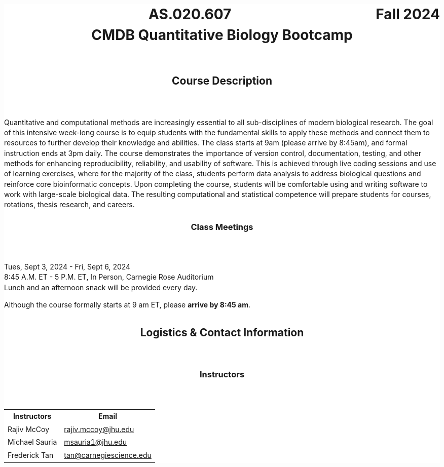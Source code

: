 <header>
<h1>
    AS.020.607
    <span style="float:right;">
        Fall 2024
    </span>
    <center>
       CMDB Quantitative Biology Bootcamp
    </center>
</h1>
</header>



<a name="Description"></a>
<header>
  <h2>Course Description</h2>
</header>

Quantitative and computational methods are increasingly essential to all sub-disciplines of modern biological research. The goal of this intensive week-long course is to equip students with the fundamental skills to apply these methods and connect them to resources to further develop their knowledge and abilities. The class starts at 9am (please arrive by 8:45am), and formal instruction ends at 3pm daily. The course demonstrates the importance of version control, documentation, testing, and other methods for enhancing reproducibility, reliability, and usability of software. This is achieved through live coding sessions and use of learning exercises, where for the majority of the class, students perform data analysis to address biological questions and reinforce core bioinformatic concepts. Upon completing the course, students will be comfortable using and writing software to work with large-scale biological data. The resulting computational and statistical competence will prepare students for courses, rotations, thesis research, and careers. 

<a name="ClassMeetings"></a>
<header>
  <h3>Class Meetings</h3>
</header>

Tues, Sept 3, 2024 - Fri, Sept 6, 2024<br />
8:45 A.M. ET - 5 P.M. ET, In Person, Carnegie Rose Auditorium<br />
Lunch and an afternoon snack will be provided every day.<br />

Although the course formally starts at 9 am ET, please <b>arrive by 8:45 am</b>.

<a name="Contact"></a>
<header>
  <h2> Logistics & Contact Information</h2>
</header>

<a name="Instructors"></a>
<header><h3>Instructors</h3></header>

<table class="table table-striped" style="width:40%">
 <tr>
   <th>Instructors</th>
   <th>Email</th>
 </tr>
 <tr>
   <td>Rajiv McCoy</td>
   <td><a href="mailto:rajiv.mccoy@jhu.edu">rajiv.mccoy@jhu.edu</a></td>
 </tr>
 <tr>
   <td>Michael Sauria</td>
   <td><a href="mailto:msauria1@jhu.edu">msauria1@jhu.edu</a></td>
 </tr>
 <tr>
  <td>Frederick Tan</td>
  <td><a href="mailto:tan@carnegiescience.edu">tan@carnegiescience.edu</a></td>
 </tr>
</table>